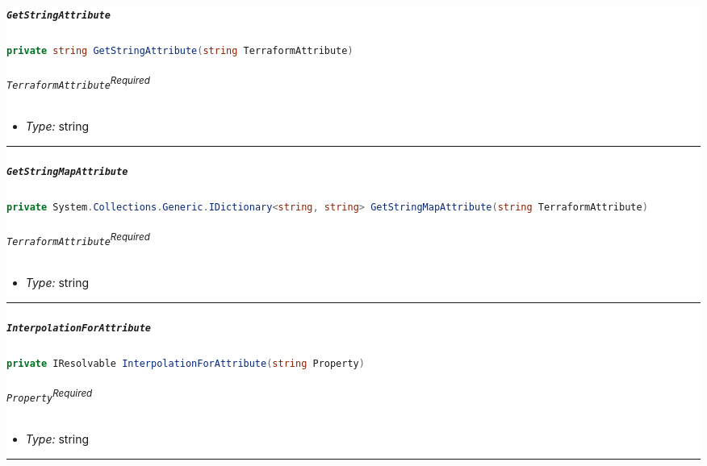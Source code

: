 ##### `GetStringAttribute` <a name="GetStringAttribute" id="@cdktf/provider-cloudflare.dataCloudflareEmailRoutingDns.DataCloudflareEmailRoutingDnsErrorsOutputReference.getStringAttribute"></a>

```csharp
private string GetStringAttribute(string TerraformAttribute)
```

###### `TerraformAttribute`<sup>Required</sup> <a name="TerraformAttribute" id="@cdktf/provider-cloudflare.dataCloudflareEmailRoutingDns.DataCloudflareEmailRoutingDnsErrorsOutputReference.getStringAttribute.parameter.terraformAttribute"></a>

- *Type:* string

---

##### `GetStringMapAttribute` <a name="GetStringMapAttribute" id="@cdktf/provider-cloudflare.dataCloudflareEmailRoutingDns.DataCloudflareEmailRoutingDnsErrorsOutputReference.getStringMapAttribute"></a>

```csharp
private System.Collections.Generic.IDictionary<string, string> GetStringMapAttribute(string TerraformAttribute)
```

###### `TerraformAttribute`<sup>Required</sup> <a name="TerraformAttribute" id="@cdktf/provider-cloudflare.dataCloudflareEmailRoutingDns.DataCloudflareEmailRoutingDnsErrorsOutputReference.getStringMapAttribute.parameter.terraformAttribute"></a>

- *Type:* string

---

##### `InterpolationForAttribute` <a name="InterpolationForAttribute" id="@cdktf/provider-cloudflare.dataCloudflareEmailRoutingDns.DataCloudflareEmailRoutingDnsErrorsOutputReference.interpolationForAttribute"></a>

```csharp
private IResolvable InterpolationForAttribute(string Property)
```

###### `Property`<sup>Required</sup> <a name="Property" id="@cdktf/provider-cloudflare.dataCloudflareEmailRoutingDns.DataCloudflareEmailRoutingDnsErrorsOutputReference.interpolationForAttribute.parameter.property"></a>

- *Type:* string

---
